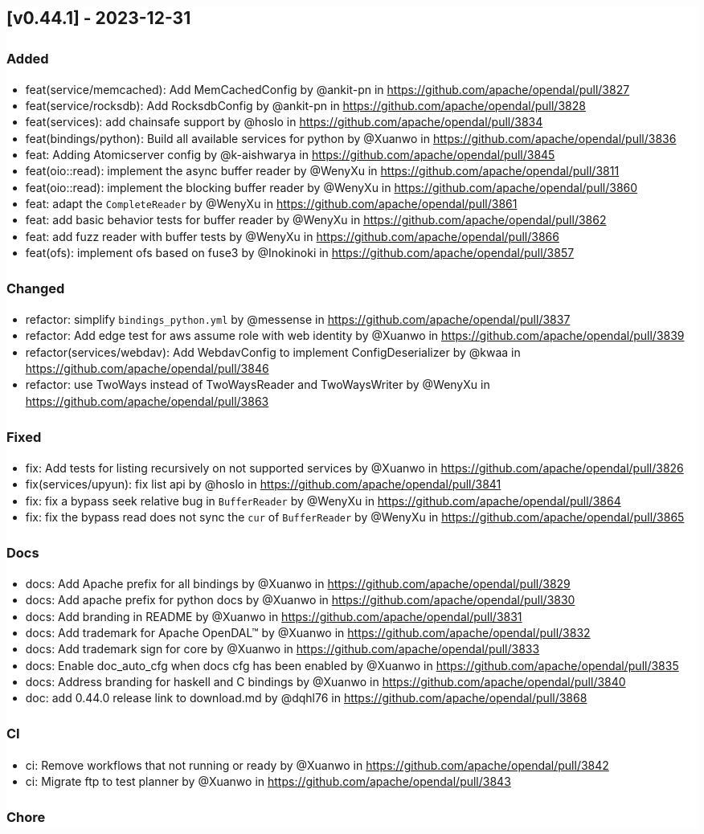 ## [v0.44.1] - 2023-12-31

### Added
* feat(service/memcached): Add MemCachedConfig by @ankit-pn in https://github.com/apache/opendal/pull/3827
* feat(service/rocksdb): Add RocksdbConfig by @ankit-pn in https://github.com/apache/opendal/pull/3828
* feat(services): add chainsafe support by @hoslo in https://github.com/apache/opendal/pull/3834
* feat(bindings/python): Build all available services for python by @Xuanwo in https://github.com/apache/opendal/pull/3836
* feat: Adding Atomicserver config by @k-aishwarya in https://github.com/apache/opendal/pull/3845
* feat(oio::read): implement the async buffer reader by @WenyXu in https://github.com/apache/opendal/pull/3811
* feat(oio::read): implement the blocking buffer reader by @WenyXu in https://github.com/apache/opendal/pull/3860
* feat: adapt the `CompleteReader` by @WenyXu in https://github.com/apache/opendal/pull/3861
* feat: add basic behavior tests for buffer reader by @WenyXu in https://github.com/apache/opendal/pull/3862
* feat: add fuzz reader with buffer tests by @WenyXu in https://github.com/apache/opendal/pull/3866
* feat(ofs): implement ofs based on fuse3 by @Inokinoki in https://github.com/apache/opendal/pull/3857
### Changed
* refactor: simplify `bindings_python.yml` by @messense in https://github.com/apache/opendal/pull/3837
* refactor: Add edge test for aws assume role with web identity by @Xuanwo in https://github.com/apache/opendal/pull/3839
* refactor(services/webdav): Add WebdavConfig to implement ConfigDeserializer by @kwaa in https://github.com/apache/opendal/pull/3846
* refactor: use TwoWays instead of TwoWaysReader and TwoWaysWriter by @WenyXu in https://github.com/apache/opendal/pull/3863
### Fixed
* fix: Add tests for listing recursively on not supported services by @Xuanwo in https://github.com/apache/opendal/pull/3826
* fix(services/upyun): fix list api by @hoslo in https://github.com/apache/opendal/pull/3841
* fix: fix a bypass seek relative bug in `BufferReader` by @WenyXu in https://github.com/apache/opendal/pull/3864
* fix: fix the bypass read does not sync the `cur` of `BufferReader` by @WenyXu in https://github.com/apache/opendal/pull/3865
### Docs
* docs: Add Apache prefix for all bindings by @Xuanwo in https://github.com/apache/opendal/pull/3829
* docs: Add apache prefix for python docs by @Xuanwo in https://github.com/apache/opendal/pull/3830
* docs: Add branding in README by @Xuanwo in https://github.com/apache/opendal/pull/3831
* docs: Add trademark for Apache OpenDAL™ by @Xuanwo in https://github.com/apache/opendal/pull/3832
* docs: Add trademark sign for core by @Xuanwo in https://github.com/apache/opendal/pull/3833
* docs: Enable doc_auto_cfg when docs cfg has been enabled by @Xuanwo in https://github.com/apache/opendal/pull/3835
* docs: Address branding for haskell and C bindings by @Xuanwo in https://github.com/apache/opendal/pull/3840
* doc: add 0.44.0 release link to download.md by @dqhl76 in https://github.com/apache/opendal/pull/3868
### CI
* ci: Remove workflows that not running or ready by @Xuanwo in https://github.com/apache/opendal/pull/3842
* ci: Migrate ftp to test planner by @Xuanwo in https://github.com/apache/opendal/pull/3843
### Chore
